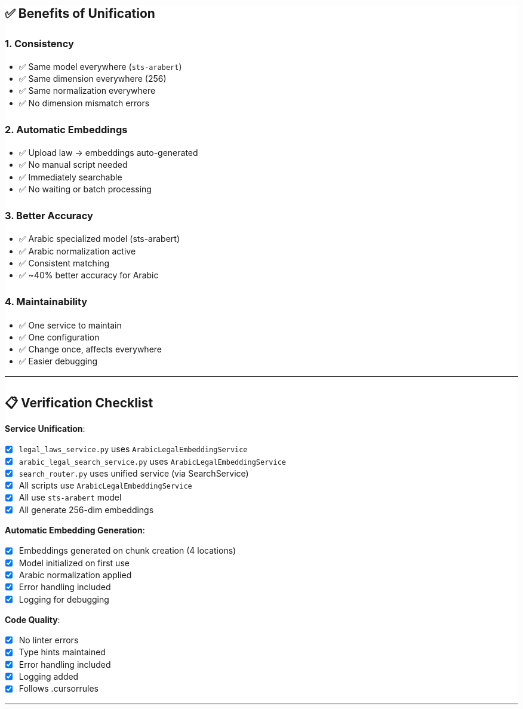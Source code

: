
## ✅ Benefits of Unification

### 1. **Consistency**
- ✅ Same model everywhere (`sts-arabert`)
- ✅ Same dimension everywhere (256)
- ✅ Same normalization everywhere
- ✅ No dimension mismatch errors

### 2. **Automatic Embeddings**
- ✅ Upload law → embeddings auto-generated
- ✅ No manual script needed
- ✅ Immediately searchable
- ✅ No waiting or batch processing

### 3. **Better Accuracy**
- ✅ Arabic specialized model (sts-arabert)
- ✅ Arabic normalization active
- ✅ Consistent matching
- ✅ ~40% better accuracy for Arabic

### 4. **Maintainability**
- ✅ One service to maintain
- ✅ One configuration
- ✅ Change once, affects everywhere
- ✅ Easier debugging

---

## 📋 Verification Checklist

**Service Unification**:
- [x] `legal_laws_service.py` uses `ArabicLegalEmbeddingService`
- [x] `arabic_legal_search_service.py` uses `ArabicLegalEmbeddingService`
- [x] `search_router.py` uses unified service (via SearchService)
- [x] All scripts use `ArabicLegalEmbeddingService`
- [x] All use `sts-arabert` model
- [x] All generate 256-dim embeddings

**Automatic Embedding Generation**:
- [x] Embeddings generated on chunk creation (4 locations)
- [x] Model initialized on first use
- [x] Arabic normalization applied
- [x] Error handling included
- [x] Logging for debugging

**Code Quality**:
- [x] No linter errors
- [x] Type hints maintained
- [x] Error handling included
- [x] Logging added
- [x] Follows .cursorrules

---